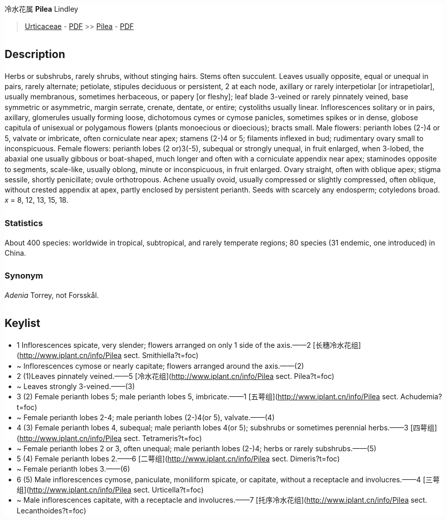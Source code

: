 冷水花属 **Pilea** Lindley

> [Urticaceae](http://www.iplant.cn/info/Urticaceae?t=foc) - [PDF](http://www.iplant.cn/foc/pdf/Urticaceae.pdf) >> [Pilea](http://www.iplant.cn/info/Pilea?t=foc) - [PDF](http://www.iplant.cn/foc/pdf/Pilea.pdf)
## Description

Herbs or subshrubs, rarely shrubs, without stinging hairs. Stems often succulent. Leaves usually opposite, equal or unequal in pairs, rarely alternate; petiolate, stipules deciduous or persistent, 2 at each node, axillary or rarely interpetiolar [or intrapetiolar], usually membranous, sometimes herbaceous, or papery [or fleshy]; leaf blade 3-veined or rarely pinnately veined, base symmetric or asymmetric, margin serrate, crenate, dentate, or entire; cystoliths usually linear. Inflorescences solitary or in pairs, axillary, glomerules usually forming loose, dichotomous cymes or cymose panicles, sometimes spikes or in dense, globose capitula of unisexual or polygamous flowers (plants monoecious or dioecious); bracts small. Male flowers: perianth lobes (2-)4 or 5, valvate or imbricate, often corniculate near apex; stamens (2-)4 or 5; filaments inflexed in bud; rudimentary ovary small to inconspicuous. Female flowers: perianth lobes (2 or)3(-5), subequal or strongly unequal, in fruit enlarged, when 3-lobed, the abaxial one usually gibbous or boat-shaped, much longer and often with a corniculate appendix near apex; staminodes opposite to segments, scale-like, usually oblong, minute or inconspicuous, in fruit enlarged. Ovary straight, often with oblique apex; stigma sessile, shortly penicillate; ovule orthotropous. Achene usually ovoid, usually compressed or slightly compressed, often oblique, without crested appendix at apex, partly enclosed by persistent perianth. Seeds with scarcely any endosperm; cotyledons broad. *x* = 8, 12, 13, 15, 18.

### Statistics
About 400 species: worldwide in tropical, subtropical, and rarely temperate regions; 80 species (31 endemic, one introduced) in China.

### Synonym
*Adenia* Torrey, not Forsskål.

## Keylist
* 1 Inflorescences spicate, very slender; flowers arranged on only 1 side of the axis.——2  [长穗冷水花组](http://www.iplant.cn/info/Pilea sect. Smithiella?t=foc)
* ~ Inflorescences cymose or nearly capitate; flowers arranged around the axis.——(2)
* 2 (1)Leaves pinnately veined.——5  [冷水花组](http://www.iplant.cn/info/Pilea sect. Pilea?t=foc)
* ~ Leaves strongly 3-veined.——(3)
* 3 (2) Female perianth lobes 5; male perianth lobes 5, imbricate.——1  [五萼组](http://www.iplant.cn/info/Pilea sect. Achudemia?t=foc)
* ~ Female perianth lobes 2-4; male perianth lobes (2-)4(or 5), valvate.——(4)
* 4 (3) Female perianth lobes 4, subequal; male perianth lobes 4(or 5); subshrubs or sometimes perennial herbs.——3  [四萼组](http://www.iplant.cn/info/Pilea sect. Tetrameris?t=foc)
* ~ Female perianth lobes 2 or 3, often unequal; male perianth lobes (2-)4; herbs or rarely subshrubs.——(5)
* 5 (4) Female perianth lobes 2.——6  [二萼组](http://www.iplant.cn/info/Pilea sect. Dimeris?t=foc)
* ~ Female perianth lobes 3.——(6)
* 6 (5) Male inflorescences cymose, paniculate, moniliform spicate, or capitate, without a receptacle and involucres.——4  [三萼组](http://www.iplant.cn/info/Pilea sect. Urticella?t=foc)
* ~ Male inflorescences capitate, with a receptacle and involucres.——7  [托序冷水花组](http://www.iplant.cn/info/Pilea sect. Lecanthoides?t=foc)
